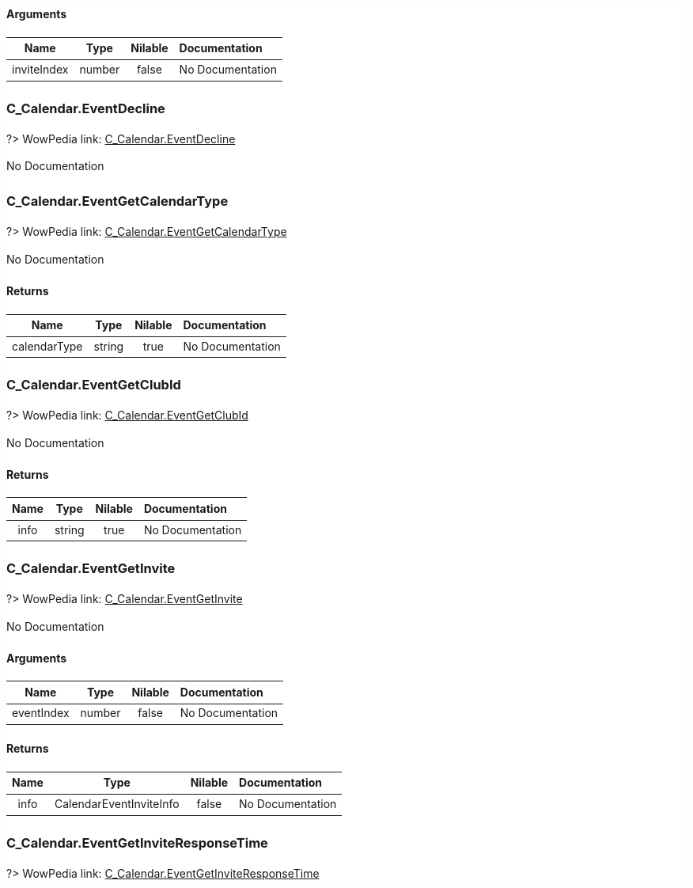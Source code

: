 #### Arguments
|Name|Type|Nilable|Documentation|
|:---:|:---:|:---:|:---|
|inviteIndex|number|false|No Documentation|
### C_Calendar.EventDecline
?> WowPedia link: [C_Calendar.EventDecline](https://wow.gamepedia.com/API_C_Calendar.EventDecline)

No Documentation

### C_Calendar.EventGetCalendarType
?> WowPedia link: [C_Calendar.EventGetCalendarType](https://wow.gamepedia.com/API_C_Calendar.EventGetCalendarType)

No Documentation

#### Returns
|Name|Type|Nilable|Documentation|
|:---:|:---:|:---:|:---|
|calendarType|string|true|No Documentation|
### C_Calendar.EventGetClubId
?> WowPedia link: [C_Calendar.EventGetClubId](https://wow.gamepedia.com/API_C_Calendar.EventGetClubId)

No Documentation

#### Returns
|Name|Type|Nilable|Documentation|
|:---:|:---:|:---:|:---|
|info|string|true|No Documentation|
### C_Calendar.EventGetInvite
?> WowPedia link: [C_Calendar.EventGetInvite](https://wow.gamepedia.com/API_C_Calendar.EventGetInvite)

No Documentation

#### Arguments
|Name|Type|Nilable|Documentation|
|:---:|:---:|:---:|:---|
|eventIndex|number|false|No Documentation|
#### Returns
|Name|Type|Nilable|Documentation|
|:---:|:---:|:---:|:---|
|info|CalendarEventInviteInfo|false|No Documentation|
### C_Calendar.EventGetInviteResponseTime
?> WowPedia link: [C_Calendar.EventGetInviteResponseTime](https://wow.gamepedia.com/API_C_Calendar.EventGetInviteResponseTime)
